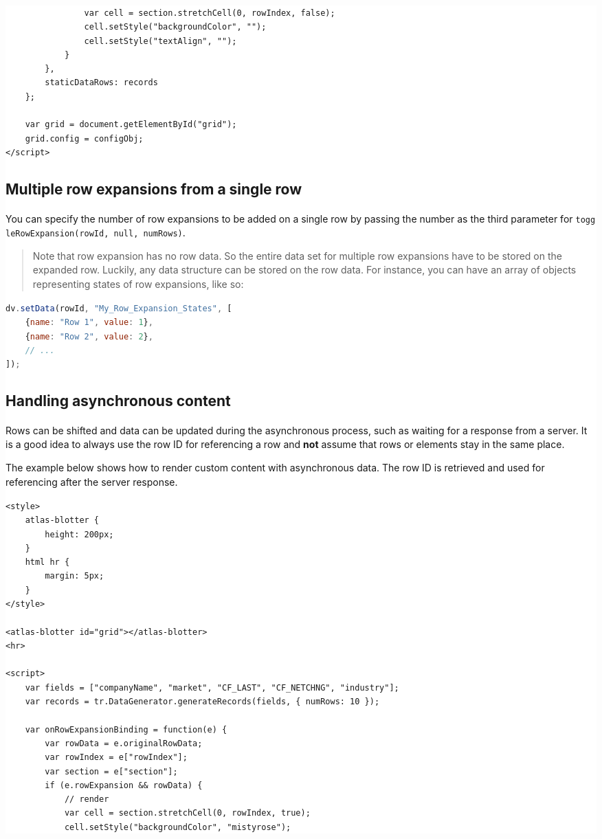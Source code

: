 ```live
				var cell = section.stretchCell(0, rowIndex, false);
				cell.setStyle("backgroundColor", "");
				cell.setStyle("textAlign", "");
			}
		},
		staticDataRows: records
	};

	var grid = document.getElementById("grid");
	grid.config = configObj;
</script>
```

## Multiple row expansions from a single row

You can specify the number of row expansions to be added on a single row by passing the number as the third parameter for `toggleRowExpansion(rowId, null, numRows)`. 

> Note that row expansion has no row data. So the entire data set for multiple row expansions have to be stored on the expanded row. Luckily, any data structure can be stored on the row data. For instance, you can have an array of objects representing states of row expansions, like so:

```js
dv.setData(rowId, "My_Row_Expansion_States", [ 
	{name: "Row 1", value: 1},
	{name: "Row 2", value: 2},
	// ...
]);
```

## Handling asynchronous content

Rows can be shifted and data can be updated during the asynchronous process, such as waiting for a response from a server. It is a good idea to always use the row ID for referencing a row and **not** assume that rows or elements stay in the same place. 

The example below shows how to render custom content with asynchronous data. The row ID is retrieved and used for referencing after the server response.



```live
<style>
	atlas-blotter {
		height: 200px;
	}
	html hr {
		margin: 5px;
	}
</style>

<atlas-blotter id="grid"></atlas-blotter>
<hr>

<script>
	var fields = ["companyName", "market", "CF_LAST", "CF_NETCHNG", "industry"];
	var records = tr.DataGenerator.generateRecords(fields, { numRows: 10 });

	var onRowExpansionBinding = function(e) {
		var rowData = e.originalRowData;
		var rowIndex = e["rowIndex"];
		var section = e["section"];
		if (e.rowExpansion && rowData) {
			// render
			var cell = section.stretchCell(0, rowIndex, true);
			cell.setStyle("backgroundColor", "mistyrose");
```
